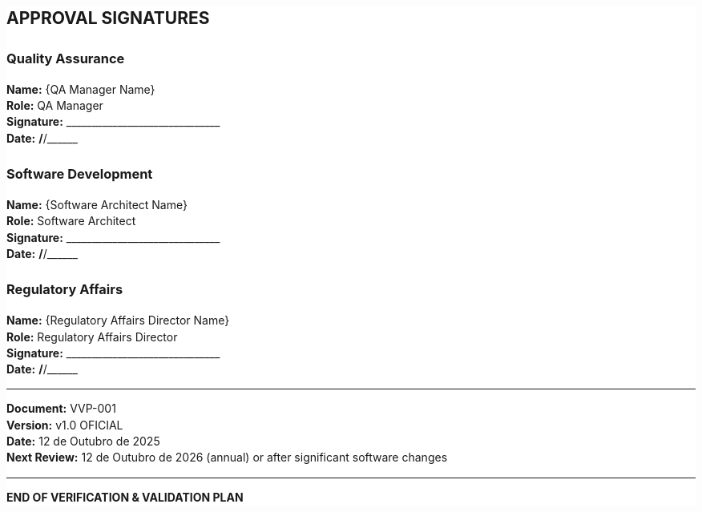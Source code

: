 
## APPROVAL SIGNATURES

### Quality Assurance

**Name:** {QA Manager Name}  
**Role:** QA Manager  
**Signature:** ______________________________  
**Date:** ____/____/______

### Software Development

**Name:** {Software Architect Name}  
**Role:** Software Architect  
**Signature:** ______________________________  
**Date:** ____/____/______

### Regulatory Affairs

**Name:** {Regulatory Affairs Director Name}  
**Role:** Regulatory Affairs Director  
**Signature:** ______________________________  
**Date:** ____/____/______

---

**Document:** VVP-001  
**Version:** v1.0 OFICIAL  
**Date:** 12 de Outubro de 2025  
**Next Review:** 12 de Outubro de 2026 (annual) or after significant software changes

---

**END OF VERIFICATION & VALIDATION PLAN**
